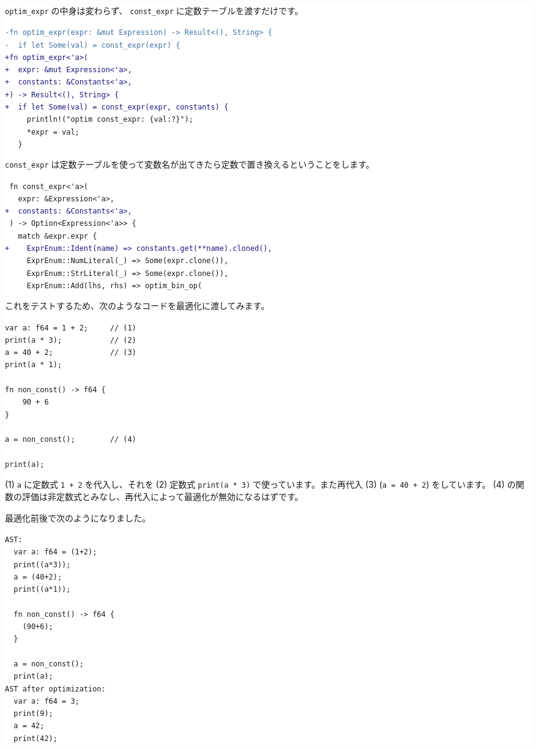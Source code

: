 `optim_expr` の中身は変わらず、 `const_expr` に定数テーブルを渡すだけです。

```diff rust
-fn optim_expr(expr: &mut Expression) -> Result<(), String> {
-  if let Some(val) = const_expr(expr) {
+fn optim_expr<'a>(
+  expr: &mut Expression<'a>,
+  constants: &Constants<'a>,
+) -> Result<(), String> {
+  if let Some(val) = const_expr(expr, constants) {
     println!("optim const_expr: {val:?}");
     *expr = val;
   }
```

`const_expr` は定数テーブルを使って変数名が出てきたら定数で置き換えるということをします。

```diff rust
 fn const_expr<'a>(
   expr: &Expression<'a>,
+  constants: &Constants<'a>,
 ) -> Option<Expression<'a>> {
   match &expr.expr {
+    ExprEnum::Ident(name) => constants.get(**name).cloned(),
     ExprEnum::NumLiteral(_) => Some(expr.clone()),
     ExprEnum::StrLiteral(_) => Some(expr.clone()),
     ExprEnum::Add(lhs, rhs) => optim_bin_op(
```

これをテストするため、次のようなコードを最適化に渡してみます。

```
var a: f64 = 1 + 2;     // (1)
print(a * 3);           // (2)
a = 40 + 2;             // (3)
print(a * 1);

fn non_const() -> f64 {
    90 + 6
}

a = non_const();        // (4)

print(a);
```

(1) `a` に定数式 `1 + 2` を代入し、それを (2) 定数式 `print(a * 3)` で使っています。また再代入 (3) (`a = 40 + 2`) をしています。 (4) の関数の評価は非定数式とみなし、再代入によって最適化が無効になるはずです。

最適化前後で次のようになりました。

```
AST: 
  var a: f64 = (1+2);
  print((a*3));
  a = (40+2);
  print((a*1));

  fn non_const() -> f64 {
    (90+6);
  }

  a = non_const();
  print(a);
AST after optimization:
  var a: f64 = 3;
  print(9);
  a = 42;
  print(42);
```